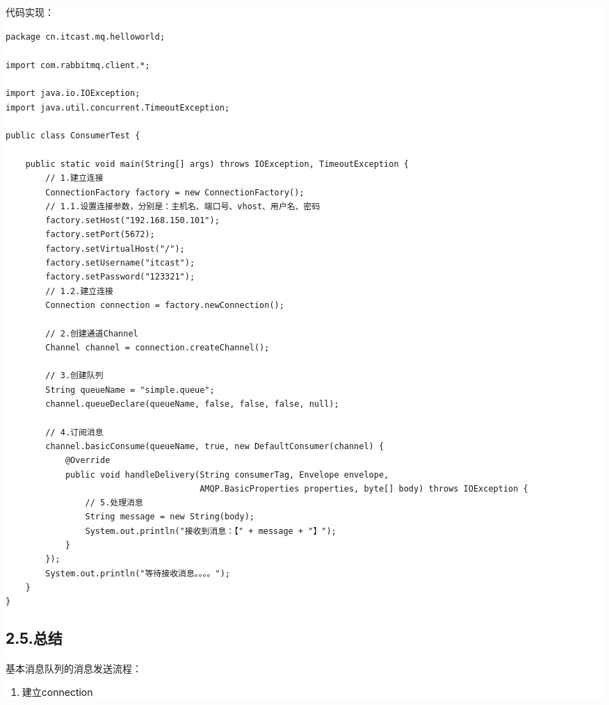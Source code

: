 代码实现：

```
package cn.itcast.mq.helloworld;

import com.rabbitmq.client.*;

import java.io.IOException;
import java.util.concurrent.TimeoutException;

public class ConsumerTest {

    public static void main(String[] args) throws IOException, TimeoutException {
        // 1.建立连接
        ConnectionFactory factory = new ConnectionFactory();
        // 1.1.设置连接参数，分别是：主机名、端口号、vhost、用户名、密码
        factory.setHost("192.168.150.101");
        factory.setPort(5672);
        factory.setVirtualHost("/");
        factory.setUsername("itcast");
        factory.setPassword("123321");
        // 1.2.建立连接
        Connection connection = factory.newConnection();

        // 2.创建通道Channel
        Channel channel = connection.createChannel();

        // 3.创建队列
        String queueName = "simple.queue";
        channel.queueDeclare(queueName, false, false, false, null);

        // 4.订阅消息
        channel.basicConsume(queueName, true, new DefaultConsumer(channel) {
            @Override
            public void handleDelivery(String consumerTag, Envelope envelope,
                                       AMQP.BasicProperties properties, byte[] body) throws IOException {
                // 5.处理消息
                String message = new String(body);
                System.out.println("接收到消息：【" + message + "】");
            }
        });
        System.out.println("等待接收消息。。。。");
    }
}
```

## 2.5.总结

基本消息队列的消息发送流程：

1. 建立connection
